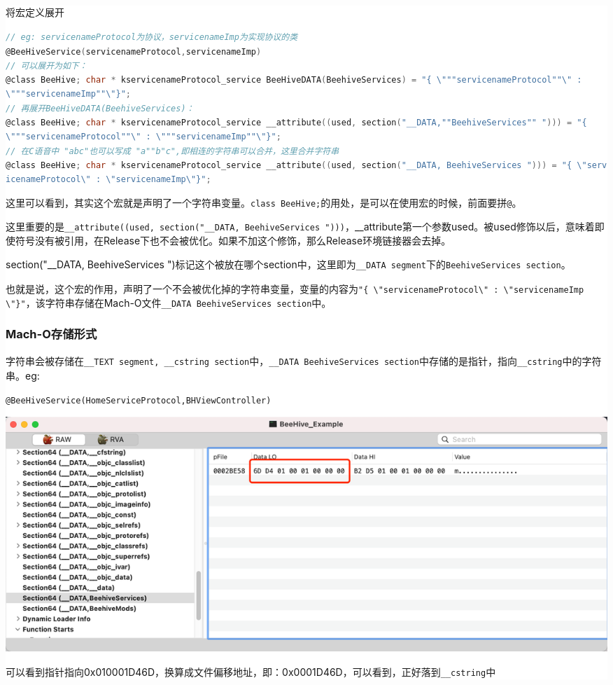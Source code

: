 将宏定义展开

```c
// eg: servicenameProtocol为协议，servicenameImp为实现协议的类
@BeeHiveService(servicenameProtocol,servicenameImp) 
// 可以展开为如下：
@class BeeHive; char * kservicenameProtocol_service BeeHiveDATA(BeehiveServices) = "{ \"""servicenameProtocol""\" : \"""servicenameImp""\"}";
// 再展开BeeHiveDATA(BeehiveServices)：
@class BeeHive; char * kservicenameProtocol_service __attribute((used, section("__DATA,""BeehiveServices"" "))) = "{ \"""servicenameProtocol""\" : \"""servicenameImp""\"}";
// 在C语音中 "abc"也可以写成 "a""b"c",即相连的字符串可以合并，这里合并字符串
@class BeeHive; char * kservicenameProtocol_service __attribute((used, section("__DATA, BeehiveServices "))) = "{ \"servicenameProtocol\" : \"servicenameImp\"}";
```

这里可以看到，其实这个宏就是声明了一个字符串变量。`class BeeHive;`的用处，是可以在使用宏的时候，前面要拼`@`。

这里重要的是`__attribute((used, section("__DATA, BeehiveServices ")))`，\_\_attribute第一个参数used。被used修饰以后，意味着即使符号没有被引用，在Release下也不会被优化。如果不加这个修饰，那么Release环境链接器会去掉。

section("\_\_DATA, BeehiveServices ")标记这个被放在哪个section中，这里即为`__DATA segment`下的`BeehiveServices section`。

也就是说，这个宏的作用，声明了一个不会被优化掉的字符串变量，变量的内容为`"{ \"servicenameProtocol\" : \"servicenameImp\"}"`，该字符串存储在Mach-O文件`__DATA BeehiveServices section`中。

### Mach-O存储形式

字符串会被存储在`__TEXT segment, __cstring section`中，`__DATA BeehiveServices section`中存储的是指针，指向`__cstring`中的字符串。eg:

`@BeeHiveService(HomeServiceProtocol,BHViewController)`

![](1.png)

可以看到指针指向0x010001D46D，换算成文件偏移地址，即：0x0001D46D，可以看到，正好落到`__cstring`中
